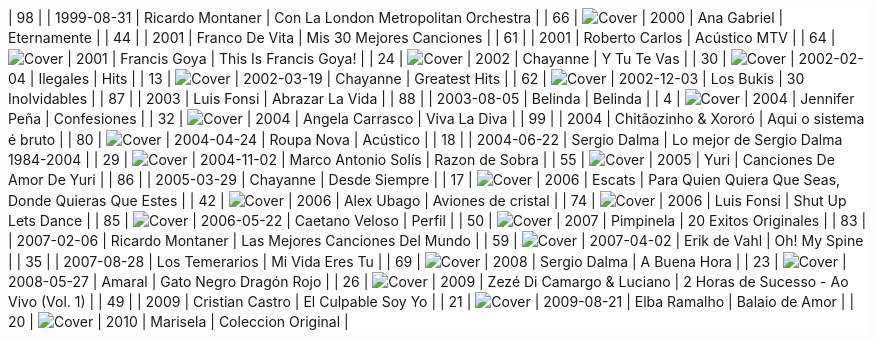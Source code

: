 | 98 |  | 1999-08-31 | Ricardo Montaner | Con La London Metropolitan Orchestra |
| 66 | ![Cover](https://i.discogs.com/09TRHu2k-SfVEYj1oMN2YYRA2KGlUl78-N6HwBgapQ8/rs:fit/g:sm/q:40/h:150/w:150/czM6Ly9kaXNjb2dz/LWRhdGFiYXNlLWlt/YWdlcy9SLTkxNjc1/MjUtMTQ3NTk1Mzg0/Ny0yMjE2LmpwZWc.jpeg) | 2000 | Ana Gabriel | Eternamente |
| 44 |  | 2001 | Franco De Vita | Mis 30 Mejores Canciones |
| 61 |  | 2001 | Roberto Carlos | Acústico MTV |
| 64 | ![Cover](https://i.discogs.com/WWElRaulfNcVuAnql8NHlFBuoh03nAJQT4c0RK0DiQo/rs:fit/g:sm/q:40/h:150/w:150/czM6Ly9kaXNjb2dz/LWRhdGFiYXNlLWlt/YWdlcy9SLTkyMjYw/MDQtMTQ3Njk5MTM1/OS01MzQ0LmpwZWc.jpeg) | 2001 | Francis Goya | This Is Francis Goya! |
| 24 | ![Cover](https://i.discogs.com/8sZ9qnS2S1ujgFBQxrjlwVa78iiO9yuOSnLAzCO8ebA/rs:fit/g:sm/q:40/h:150/w:150/czM6Ly9kaXNjb2dz/LWRhdGFiYXNlLWlt/YWdlcy9SLTg3Mzk1/MzMtMTQ2NzczMjk3/OC03ODgxLmpwZWc.jpeg) | 2002 | Chayanne | Y Tu Te Vas |
| 30 | ![Cover](https://i.discogs.com/IGbhzJUsgJL6f-qr3QdQMYLgsjerY3dkPwPT6y2Hq-Y/rs:fit/g:sm/q:40/h:150/w:150/czM6Ly9kaXNjb2dz/LWRhdGFiYXNlLWlt/YWdlcy9SLTg1MTE0/NzYtMTQ2MzA4ODIw/NS00ODY3LmpwZWc.jpeg) | 2002-02-04 | Ilegales | Hits |
| 13 | ![Cover](https://i.discogs.com/dh_kWYZvVhA2cECdk75crhZ4ddPu9jE86uyhrrdYz_Q/rs:fit/g:sm/q:40/h:150/w:150/czM6Ly9kaXNjb2dz/LWRhdGFiYXNlLWlt/YWdlcy9SLTMwNDcz/NzEtMTMxNjM0NDQ4/MS5qcGVn.jpeg) | 2002-03-19 | Chayanne | Greatest Hits |
| 62 | ![Cover](https://i.discogs.com/_HZFvBGCM2S6rOMZ19mVmqAP2RfEm7TjeMykZjRZW6Q/rs:fit/g:sm/q:40/h:150/w:150/czM6Ly9kaXNjb2dz/LWRhdGFiYXNlLWlt/YWdlcy9SLTczNTMy/ODUtMTQzOTU5OTI5/NC0xNjkzLmpwZWc.jpeg) | 2002-12-03 | Los Bukis | 30 Inolvidables |
| 87 |  | 2003 | Luis Fonsi | Abrazar La Vida |
| 88 |  | 2003-08-05 | Belinda | Belinda |
| 4 | ![Cover](https://i.discogs.com/RGWosY9ki09GybnFU2FpFpph2uNUZA5EPD8HABAb2J8/rs:fit/g:sm/q:40/h:150/w:150/czM6Ly9kaXNjb2dz/LWRhdGFiYXNlLWlt/YWdlcy9SLTEwNDI0/MTY1LTE0OTcxNDY3/NzEtNTM5Ni5qcGVn.jpeg) | 2004 | Jennifer Peña | Confesiones |
| 32 | ![Cover](https://i.discogs.com/_xe-C6SkXziG4aVBTi0F2h_kprOeWJxNqVv7lCoTW04/rs:fit/g:sm/q:40/h:150/w:150/czM6Ly9kaXNjb2dz/LWRhdGFiYXNlLWlt/YWdlcy9SLTYzNDgw/OTctMTQ1OTU0MjM0/NS02MzkyLmpwZWc.jpeg) | 2004 | Angela Carrasco | Viva La Diva |
| 99 |  | 2004 | Chitãozinho &amp; Xororó | Aqui o sistema é bruto |
| 80 | ![Cover](https://i.discogs.com/9uiPguIzRSHafqEhYnltkgtAdB2dcCoybW8h8bnyfug/rs:fit/g:sm/q:40/h:150/w:150/czM6Ly9kaXNjb2dz/LWRhdGFiYXNlLWlt/YWdlcy9SLTI4NDA4/ODEtMTQxNDQzMTYx/OC04Mjk5LmpwZWc.jpeg) | 2004-04-24 | Roupa Nova | Acústico |
| 18 |  | 2004-06-22 | Sergio Dalma | Lo mejor de Sergio Dalma 1984-2004 |
| 29 | ![Cover](https://i.discogs.com/nnWmmzpUazSI9F-h8aKyIAeiriu4izm8lrcKFMXc02A/rs:fit/g:sm/q:40/h:150/w:150/czM6Ly9kaXNjb2dz/LWRhdGFiYXNlLWlt/YWdlcy9SLTE3NjUx/MjMzLTE2MTQ2NTMz/NzAtNjU4OS5qcGVn.jpeg) | 2004-11-02 | Marco Antonio Solís | Razon de Sobra |
| 55 | ![Cover](https://i.discogs.com/niN5m01EsWy4mnZB-UD1Dij64m2KKp6pxfUTMFyPY0Q/rs:fit/g:sm/q:40/h:150/w:150/czM6Ly9kaXNjb2dz/LWRhdGFiYXNlLWlt/YWdlcy9SLTEzMzc5/NDY2LTE1NTMwOTc4/MTQtMTg3NS5qcGVn.jpeg) | 2005 | Yuri | Canciones De Amor De Yuri |
| 86 |  | 2005-03-29 | Chayanne | Desde Siempre |
| 17 | ![Cover](https://i.discogs.com/ev3yGYfxOXVw4JfiTmj-thaUPGsxZYUqyn_xmexnbNA/rs:fit/g:sm/q:40/h:150/w:150/czM6Ly9kaXNjb2dz/LWRhdGFiYXNlLWlt/YWdlcy9SLTI1NTA2/NTgzLTE2NzE0MjQw/MjQtMzk2OC5wbmc.jpeg) | 2006 | Escats | Para Quien Quiera Que Seas, Donde Quieras Que Estes |
| 42 | ![Cover](https://i.discogs.com/2Lebn8V6XwtqFC1JdNChfRlBwIZ4WXQUccFeWqhGd2o/rs:fit/g:sm/q:40/h:150/w:150/czM6Ly9kaXNjb2dz/LWRhdGFiYXNlLWlt/YWdlcy9SLTg2NjA3/MTEtMTQ5OTAyMDQy/Ny03NDQxLmpwZWc.jpeg) | 2006 | Alex Ubago | Aviones de cristal |
| 74 | ![Cover](https://i.discogs.com/uP727a0QImrlilbgHwX2gp0O6hgT7Atgh0X1npVt0hs/rs:fit/g:sm/q:40/h:150/w:150/czM6Ly9kaXNjb2dz/LWRhdGFiYXNlLWlt/YWdlcy9SLTExMzg3/MTUxLTE1MTU0MDE3/NTQtNDM4Ni5qcGVn.jpeg) | 2006 | Luis Fonsi | Shut Up Lets Dance |
| 85 | ![Cover](https://i.discogs.com/CuM6C3psvL6nlenzejMGAn5htnO-ka77N6uqZsRQoj0/rs:fit/g:sm/q:40/h:150/w:150/czM6Ly9kaXNjb2dz/LWRhdGFiYXNlLWlt/YWdlcy9SLTU5MTI1/NjgtMTQwNjEzNTI4/NS03MDE1LmpwZWc.jpeg) | 2006-05-22 | Caetano Veloso | Perfil |
| 50 | ![Cover](https://i.discogs.com/EMOjS2NmP7jz7ptGsYsHqynSmUUxT8ZXkRHWHKOB6wA/rs:fit/g:sm/q:40/h:150/w:150/czM6Ly9kaXNjb2dz/LWRhdGFiYXNlLWlt/YWdlcy9SLTIxNTMz/MDkyLTE2NTI0NDM0/MTktNDM1My5qcGVn.jpeg) | 2007 | Pimpinela | 20 Exitos Originales |
| 83 |  | 2007-02-06 | Ricardo Montaner | Las Mejores Canciones Del Mundo |
| 59 | ![Cover](https://i.discogs.com/K4JBEejt9et1JdO3jj9-YOWmRHJHUTzUN09gwSsoyqk/rs:fit/g:sm/q:40/h:150/w:150/czM6Ly9kaXNjb2dz/LWRhdGFiYXNlLWlt/YWdlcy9SLTEwMzA1/MTUtMTE4NTk5NTQw/NS5qcGVn.jpeg) | 2007-04-02 | Erik de Vahl | Oh! My Spine |
| 35 |  | 2007-08-28 | Los Temerarios | Mi Vida Eres Tu |
| 69 | ![Cover](https://i.discogs.com/_xUKW-5aLUXPhtkdZDtVX39IiA0KHPc7_P35siWxXHw/rs:fit/g:sm/q:40/h:150/w:150/czM6Ly9kaXNjb2dz/LWRhdGFiYXNlLWlt/YWdlcy9SLTE1MTcz/MjgtMTIyNTUyNzI4/MC5qcGVn.jpeg) | 2008 | Sergio Dalma | A Buena Hora |
| 23 | ![Cover](https://lastfm.freetls.fastly.net/i/u/34s/3e516375e09e4d37fea4e58575bf9946.png) | 2008-05-27 | Amaral | Gato Negro Dragón Rojo |
| 26 | ![Cover](https://i.discogs.com/IaagtHjdY0F7jv3j8yntG-j8mYY35pcweiUjdcsrOoA/rs:fit/g:sm/q:40/h:150/w:150/czM6Ly9kaXNjb2dz/LWRhdGFiYXNlLWlt/YWdlcy9SLTkwMzgx/NDYtMTQ3MzY5Mzkx/MS02MTIzLmpwZWc.jpeg) | 2009 | Zezé Di Camargo &amp; Luciano | 2 Horas de Sucesso - Ao Vivo (Vol. 1) |
| 49 |  | 2009 | Cristian Castro | El Culpable Soy Yo |
| 21 | ![Cover](https://i.discogs.com/mzMK4uHR7mugmbl2GHy801ixuvwd7lds7eybrs1PClA/rs:fit/g:sm/q:40/h:150/w:150/czM6Ly9kaXNjb2dz/LWRhdGFiYXNlLWlt/YWdlcy9SLTIwNzYx/MzMtMTI2MjYxODk0/Ni5qcGVn.jpeg) | 2009-08-21 | Elba Ramalho | Balaio de Amor |
| 20 | ![Cover](https://i.discogs.com/JMM3EauPNU7xBwOCgXyxXK8vhz6TTDiL3b6p5awUhVk/rs:fit/g:sm/q:40/h:150/w:150/czM6Ly9kaXNjb2dz/LWRhdGFiYXNlLWlt/YWdlcy9SLTEzMzMy/NjA1LTE1NTIyMzkx/MDYtMTM1OS5qcGVn.jpeg) | 2010 | Marisela | Coleccion Original |